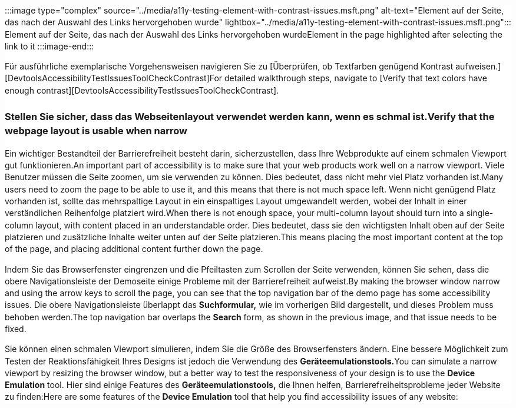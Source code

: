 :::image type="complex" source="../media/a11y-testing-element-with-contrast-issues.msft.png" alt-text="Element auf der Seite, das nach der Auswahl des Links hervorgehoben wurde" lightbox="../media/a11y-testing-element-with-contrast-issues.msft.png":::
    <span data-ttu-id="0f4a4-148">Element auf der Seite, das nach der Auswahl des Links hervorgehoben wurde</span><span class="sxs-lookup"><span data-stu-id="0f4a4-148">Element in the page highlighted after selecting the link to it</span></span>
:::image-end:::

<span data-ttu-id="0f4a4-149">Für ausführliche exemplarische Vorgehensweisen navigieren Sie zu [Überprüfen, ob Textfarben genügend Kontrast aufweisen.][DevtoolsAccessibilityTestIssuesToolCheckContrast]</span><span class="sxs-lookup"><span data-stu-id="0f4a4-149">For detailed walkthrough steps, navigate to [Verify that text colors have enough contrast][DevtoolsAccessibilityTestIssuesToolCheckContrast].</span></span>


### <a name="verify-that-the-webpage-layout-is-usable-when-narrow"></a><span data-ttu-id="0f4a4-150">Stellen Sie sicher, dass das Webseitenlayout verwendet werden kann, wenn es schmal ist.</span><span class="sxs-lookup"><span data-stu-id="0f4a4-150">Verify that the webpage layout is usable when narrow</span></span>



<span data-ttu-id="0f4a4-151">Ein wichtiger Bestandteil der Barrierefreiheit besteht darin, sicherzustellen, dass Ihre Webprodukte auf einem schmalen Viewport gut funktionieren.</span><span class="sxs-lookup"><span data-stu-id="0f4a4-151">An important part of accessibility is to make sure that your web products work well on a narrow viewport.</span></span> <span data-ttu-id="0f4a4-152">Viele Benutzer müssen die Seite zoomen, um sie verwenden zu können. Dies bedeutet, dass nicht mehr viel Platz vorhanden ist.</span><span class="sxs-lookup"><span data-stu-id="0f4a4-152">Many users need to zoom the page to be able to use it, and this means that there is not much space left.</span></span> <span data-ttu-id="0f4a4-153">Wenn nicht genügend Platz vorhanden ist, sollte das mehrspaltige Layout in ein einspaltiges Layout umgewandelt werden, wobei der Inhalt in einer verständlichen Reihenfolge platziert wird.</span><span class="sxs-lookup"><span data-stu-id="0f4a4-153">When there is not enough space, your multi-column layout should turn into a single-column layout, with content placed in an understandable order.</span></span> <span data-ttu-id="0f4a4-154">Dies bedeutet, dass sie den wichtigsten Inhalt oben auf der Seite platzieren und zusätzliche Inhalte weiter unten auf der Seite platzieren.</span><span class="sxs-lookup"><span data-stu-id="0f4a4-154">This means placing the most important content at the top of the page, and placing additional content further down the page.</span></span>

<span data-ttu-id="0f4a4-155">Indem Sie das Browserfenster eingrenzen und die Pfeiltasten zum Scrollen der Seite verwenden, können Sie sehen, dass die obere Navigationsleiste der Demoseite einige Probleme mit der Barrierefreiheit aufweist.</span><span class="sxs-lookup"><span data-stu-id="0f4a4-155">By making the browser window narrow and using the arrow keys to scroll the page, you can see that the top navigation bar of the demo page has some accessibility issues.</span></span>  <span data-ttu-id="0f4a4-156">Die obere Navigationsleiste überlappt das **Suchformular,** wie im vorherigen Bild dargestellt, und dieses Problem muss behoben werden.</span><span class="sxs-lookup"><span data-stu-id="0f4a4-156">The top navigation bar overlaps the **Search** form, as shown in the previous image, and that issue needs to be fixed.</span></span>

<span data-ttu-id="0f4a4-157">Sie können einen schmalen Viewport simulieren, indem Sie die Größe des Browserfensters ändern. Eine bessere Möglichkeit zum Testen der Reaktionsfähigkeit Ihres Designs ist jedoch die Verwendung des **Geräteemulationstools.**</span><span class="sxs-lookup"><span data-stu-id="0f4a4-157">You can simulate a narrow viewport by resizing the browser window, but a better way to test the responsiveness of your design is to use the **Device Emulation** tool.</span></span>  <span data-ttu-id="0f4a4-158">Hier sind einige Features des **Geräteemulationstools,** die Ihnen helfen, Barrierefreiheitsprobleme jeder Website zu finden:</span><span class="sxs-lookup"><span data-stu-id="0f4a4-158">Here are some features of the **Device Emulation** tool that help you find accessibility issues of any website:</span></span>
